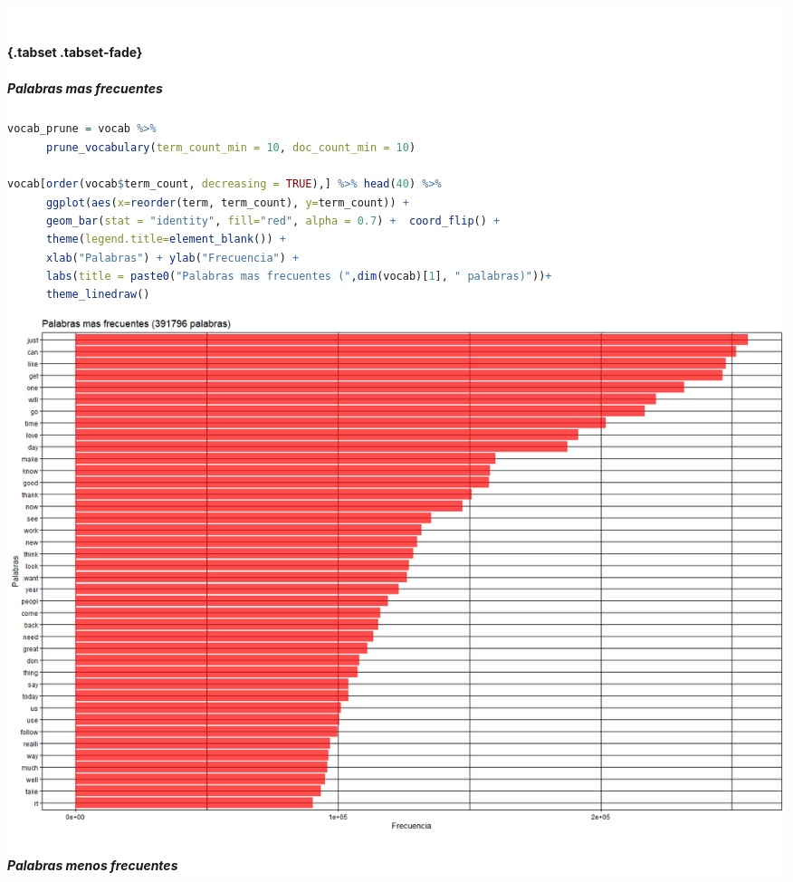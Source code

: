<br>

#### {.tabset .tabset-fade}

##### Palabras mas frecuentes


```r
vocab_prune = vocab %>% 
      prune_vocabulary(term_count_min = 10, doc_count_min = 10) 

vocab[order(vocab$term_count, decreasing = TRUE),] %>% head(40) %>% 
      ggplot(aes(x=reorder(term, term_count), y=term_count)) +
      geom_bar(stat = "identity", fill="red", alpha = 0.7) +  coord_flip() +
      theme(legend.title=element_blank()) +
      xlab("Palabras") + ylab("Frecuencia") +
      labs(title = paste0("Palabras mas frecuentes (",dim(vocab)[1], " palabras)"))+
      theme_linedraw()
```

![](Prediccion_Desastres_files/figure-html/mostFreqWords1-1.png)

##### Palabras menos frecuentes

